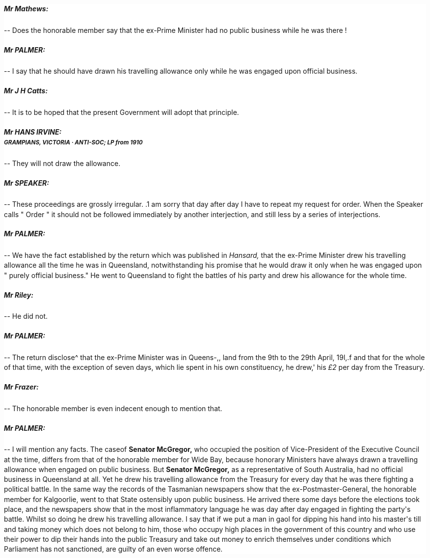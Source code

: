 ##### Mr Mathews:

-- Does the honorable member say that the ex-Prime Minister had no public business while he was there ! 

##### Mr PALMER:

-- I say that he should have drawn his travelling allowance only while he was engaged upon official business. 

##### Mr J H Catts:

-- It is to be hoped that the present Government will adopt that principle. 

##### Mr HANS IRVINE:<br><small class="text-muted">GRAMPIANS, VICTORIA &middot; ANTI-SOC; LP from 1910</small>

-- They will not draw the allowance. 

##### Mr SPEAKER:

-- These proceedings are grossly irregular. .1 am sorry that day after day I have to repeat my request for order. When the  Speaker  calls " Order " it should not be followed immediately by another interjection, and still less by a series of interjections. 

##### Mr PALMER:

-- We have the fact established by the return which was published in  *Hansard,*  that the ex-Prime Minister drew his travelling allowance all the time he was in Queensland, notwithstanding his promise that he would draw it only when he was engaged upon " purely official business." He went to Queensland to fight the battles of his party and drew his allowance for the whole time. 

##### Mr Riley:

-- He did not. 

##### Mr PALMER:

-- The return disclose^ that the ex-Prime Minister was in Queens-,, land from the 9th to the 29th April, 19l,.f and that for the whole of that time, with the exception of seven days, which lie spent in his own constituency, he drew,' his  *£2*  per day from the Treasury. 

##### Mr Frazer:

-- The honorable member is even indecent enough to mention that. 

##### Mr PALMER:

-- I will mention any facts. The caseof  **Senator McGregor,**  who occupied the position of Vice-President of the Executive Council at the time, differs from that of the honorable member for Wide Bay, because honorary Ministers have always drawn a travelling allowance when engaged on public business. But  **Senator McGregor,**  as a representative of South Australia, had no official business in Queensland at all. Yet he drew his travelling allowance from the Treasury for every day that he was there fighting a political battle. In the same way the records of the Tasmanian newspapers show that the ex-Postmaster-General, the honorable member for Kalgoorlie, went to that State ostensibly upon public business. He arrived there some days before the elections took place, and the newspapers show that in the most inflammatory language he was day after day engaged in fighting the party's battle. Whilst so doing he drew his travelling allowance. I say that if we put a man in gaol for dipping his hand into his master's till and taking money which does not belong to him, those who occupy high places in the government of this country and who use their power to dip their hands into the public Treasury and take out money to enrich themselves under conditions which Parliament has not sanctioned, are guilty of an even worse offence. 

